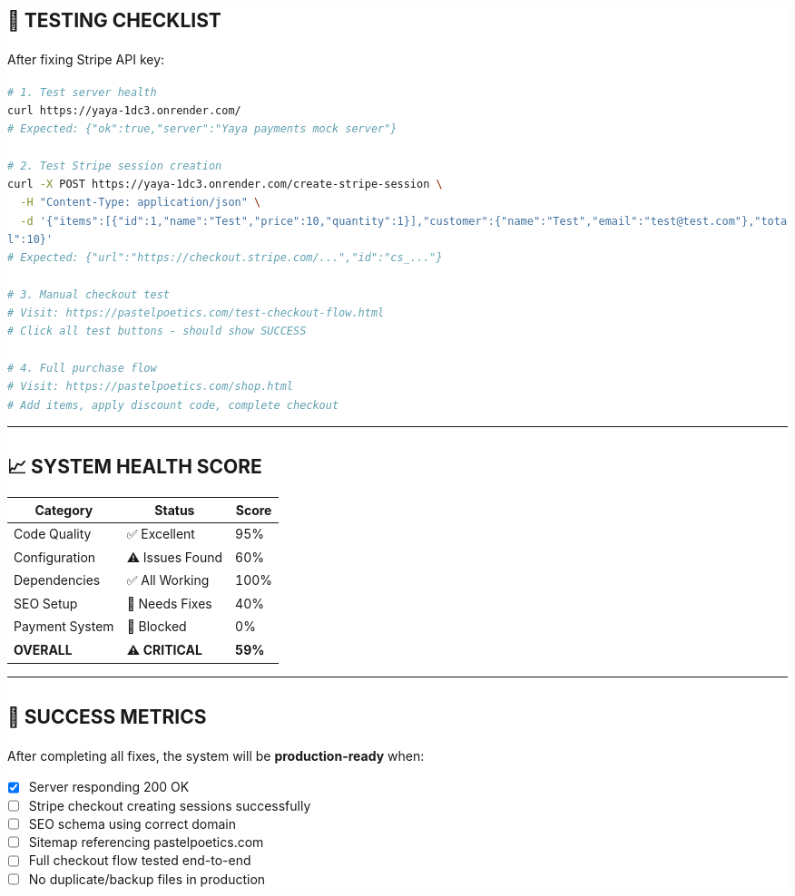 ## 🧪 TESTING CHECKLIST

After fixing Stripe API key:

```bash
# 1. Test server health
curl https://yaya-1dc3.onrender.com/
# Expected: {"ok":true,"server":"Yaya payments mock server"}

# 2. Test Stripe session creation
curl -X POST https://yaya-1dc3.onrender.com/create-stripe-session \
  -H "Content-Type: application/json" \
  -d '{"items":[{"id":1,"name":"Test","price":10,"quantity":1}],"customer":{"name":"Test","email":"test@test.com"},"total":10}'
# Expected: {"url":"https://checkout.stripe.com/...","id":"cs_..."}

# 3. Manual checkout test
# Visit: https://pastelpoetics.com/test-checkout-flow.html
# Click all test buttons - should show SUCCESS

# 4. Full purchase flow
# Visit: https://pastelpoetics.com/shop.html
# Add items, apply discount code, complete checkout
```

---

## 📈 SYSTEM HEALTH SCORE

| Category | Status | Score |
|----------|--------|-------|
| Code Quality | ✅ Excellent | 95% |
| Configuration | ⚠️ Issues Found | 60% |
| Dependencies | ✅ All Working | 100% |
| SEO Setup | 🔴 Needs Fixes | 40% |
| Payment System | 🔴 Blocked | 0% |
| **OVERALL** | **⚠️ CRITICAL** | **59%** |

---

## 🎯 SUCCESS METRICS

After completing all fixes, the system will be **production-ready** when:

- [x] Server responding 200 OK
- [ ] Stripe checkout creating sessions successfully
- [ ] SEO schema using correct domain
- [ ] Sitemap referencing pastelpoetics.com
- [ ] Full checkout flow tested end-to-end
- [ ] No duplicate/backup files in production
